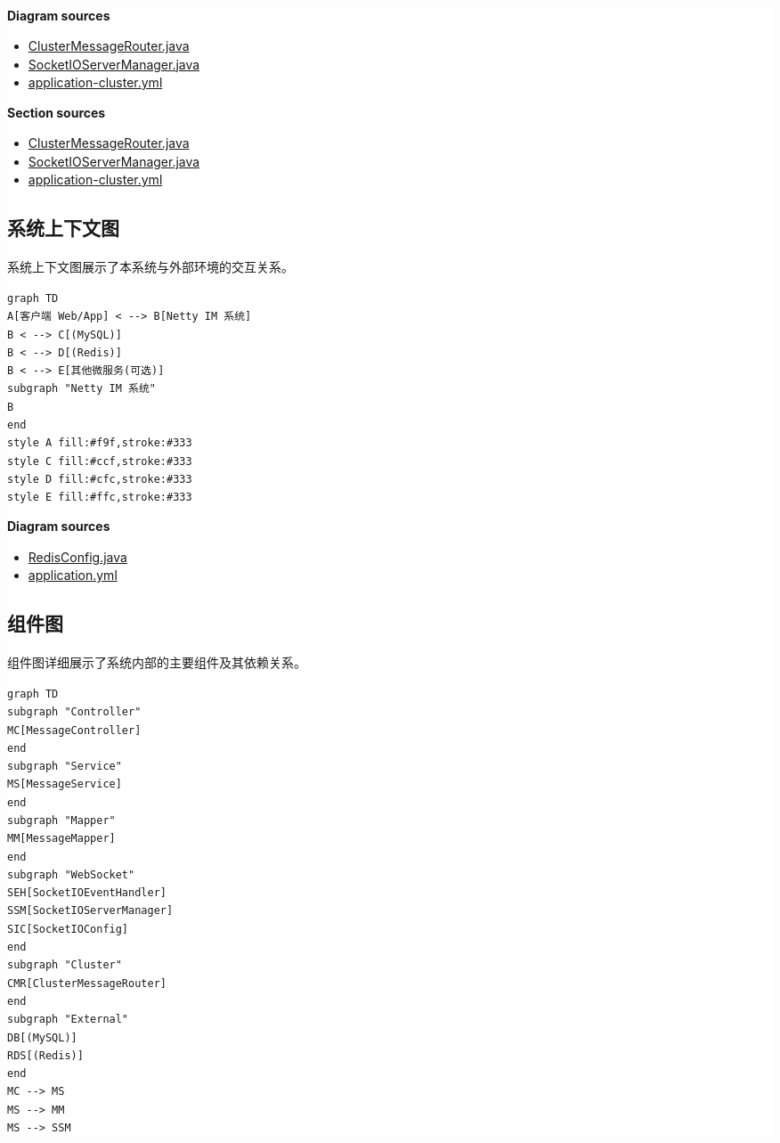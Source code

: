 **Diagram sources**
- [ClusterMessageRouter.java](file://src/main/java/com/example/nettyim/cluster/ClusterMessageRouter.java)
- [SocketIOServerManager.java](file://src/main/java/com/example/nettyim/websocket/SocketIOServerManager.java)
- [application-cluster.yml](file://src/main/resources/application-cluster.yml)

**Section sources**
- [ClusterMessageRouter.java](file://src/main/java/com/example/nettyim/cluster/ClusterMessageRouter.java)
- [SocketIOServerManager.java](file://src/main/java/com/example/nettyim/websocket/SocketIOServerManager.java)
- [application-cluster.yml](file://src/main/resources/application-cluster.yml)

## 系统上下文图
系统上下文图展示了本系统与外部环境的交互关系。

```mermaid
graph TD
A[客户端 Web/App] < --> B[Netty IM 系统]
B < --> C[(MySQL)]
B < --> D[(Redis)]
B < --> E[其他微服务(可选)]
subgraph "Netty IM 系统"
B
end
style A fill:#f9f,stroke:#333
style C fill:#ccf,stroke:#333
style D fill:#cfc,stroke:#333
style E fill:#ffc,stroke:#333
```

**Diagram sources**
- [RedisConfig.java](file://src/main/java/com/example/nettyim/config/RedisConfig.java)
- [application.yml](file://src/main/resources/application.yml)

## 组件图
组件图详细展示了系统内部的主要组件及其依赖关系。

```mermaid
graph TD
subgraph "Controller"
MC[MessageController]
end
subgraph "Service"
MS[MessageService]
end
subgraph "Mapper"
MM[MessageMapper]
end
subgraph "WebSocket"
SEH[SocketIOEventHandler]
SSM[SocketIOServerManager]
SIC[SocketIOConfig]
end
subgraph "Cluster"
CMR[ClusterMessageRouter]
end
subgraph "External"
DB[(MySQL)]
RDS[(Redis)]
end
MC --> MS
MS --> MM
MS --> SSM
```